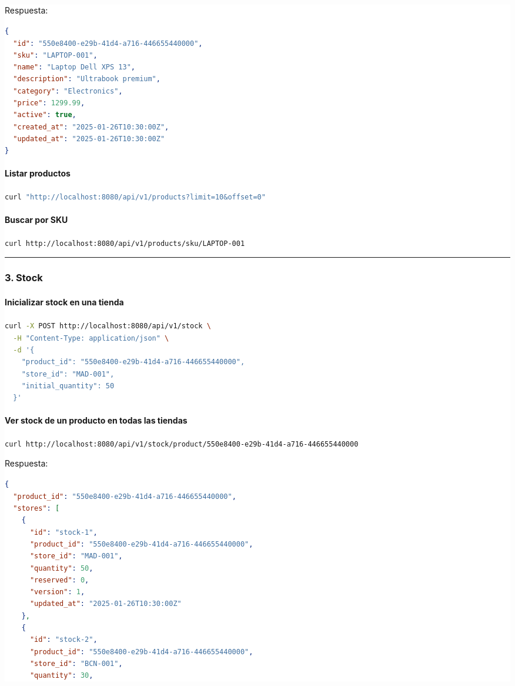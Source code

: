 Respuesta:
```json
{
  "id": "550e8400-e29b-41d4-a716-446655440000",
  "sku": "LAPTOP-001",
  "name": "Laptop Dell XPS 13",
  "description": "Ultrabook premium",
  "category": "Electronics",
  "price": 1299.99,
  "active": true,
  "created_at": "2025-01-26T10:30:00Z",
  "updated_at": "2025-01-26T10:30:00Z"
}
```

#### Listar productos

```bash
curl "http://localhost:8080/api/v1/products?limit=10&offset=0"
```

#### Buscar por SKU

```bash
curl http://localhost:8080/api/v1/products/sku/LAPTOP-001
```

---

### 3. Stock

#### Inicializar stock en una tienda

```bash
curl -X POST http://localhost:8080/api/v1/stock \
  -H "Content-Type: application/json" \
  -d '{
    "product_id": "550e8400-e29b-41d4-a716-446655440000",
    "store_id": "MAD-001",
    "initial_quantity": 50
  }'
```

#### Ver stock de un producto en todas las tiendas

```bash
curl http://localhost:8080/api/v1/stock/product/550e8400-e29b-41d4-a716-446655440000
```

Respuesta:
```json
{
  "product_id": "550e8400-e29b-41d4-a716-446655440000",
  "stores": [
    {
      "id": "stock-1",
      "product_id": "550e8400-e29b-41d4-a716-446655440000",
      "store_id": "MAD-001",
      "quantity": 50,
      "reserved": 0,
      "version": 1,
      "updated_at": "2025-01-26T10:30:00Z"
    },
    {
      "id": "stock-2",
      "product_id": "550e8400-e29b-41d4-a716-446655440000",
      "store_id": "BCN-001",
      "quantity": 30,
```